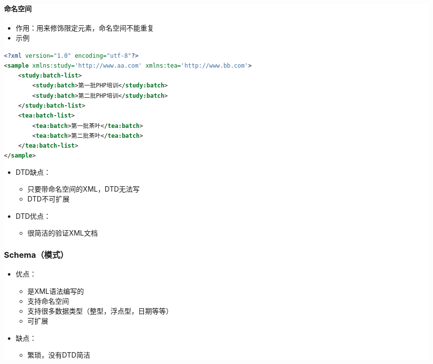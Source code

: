 #### 命名空间
- 作用：用来修饰限定元素，命名空间不能重复
- 示例
```xml
<?xml version="1.0" encoding="utf-8"?>
<sample xmlns:study='http://www.aa.com' xmlns:tea='http://www.bb.com'>
    <study:batch-list>
        <study:batch>第一批PHP培训</study:batch>
        <study:batch>第二批PHP培训</study:batch>
    </study:batch-list>
    <tea:batch-list>
        <tea:batch>第一批茶叶</tea:batch>
        <tea:batch>第二批茶叶</tea:batch>
    </tea:batch-list>
</sample>
```
- DTD缺点：
  - 只要带命名空间的XML，DTD无法写
  - DTD不可扩展

- DTD优点：
  - 很简洁的验证XML文档

### Schema（模式）
- 优点：
  - 是XML语法编写的
  - 支持命名空间
  - 支持很多数据类型（整型，浮点型，日期等等）
  - 可扩展

- 缺点：
  - 繁琐，没有DTD简洁